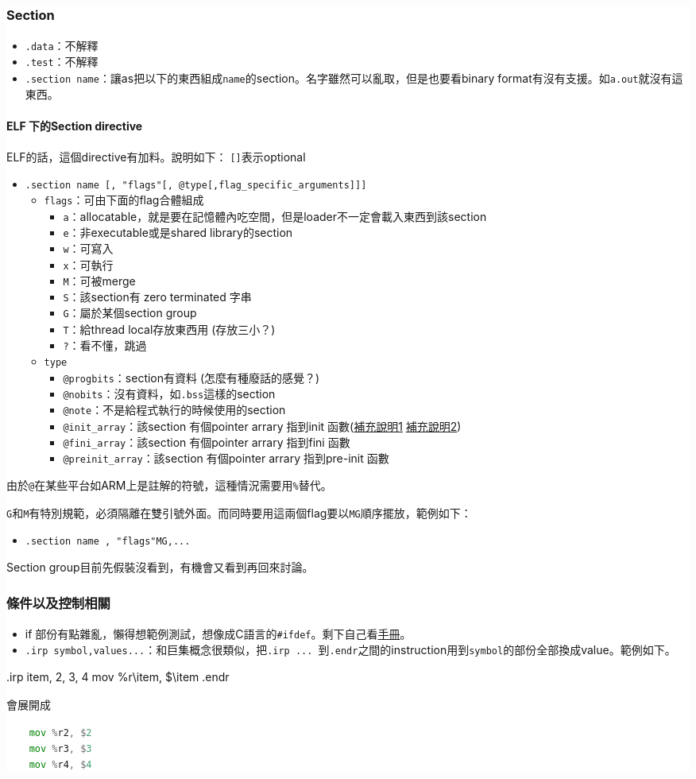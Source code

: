 <a name="as_dit_sec"></a>
### Section
* `.data`：不解釋
* `.test`：不解釋
* `.section name`：讓as把以下的東西組成`name`的section。名字雖然可以亂取，但是也要看binary format有沒有支援。如`a.out`就沒有這東西。

#### ELF 下的Section directive
ELF的話，這個directive有加料。說明如下： `[]`表示optional

* `.section name [, "flags"[, @type[,flag_specific_arguments]]]`
    * `flags`：可由下面的flag合體組成
        * `a`：allocatable，就是要在記憶體內吃空間，但是loader不一定會載入東西到該section
        * `e`：非executable或是shared library的section
        * `w`：可寫入
        * `x`：可執行
        * `M`：可被merge
        * `S`：該section有 zero terminated 字串
        * `G`：屬於某個section group
        * `T`：給thread local存放東西用 (存放三小？)
        * `?`：看不懂，跳過
    * `type`
        * `@progbits`：section有資料 (怎麼有種廢話的感覺？)
        * `@nobits`：沒有資料，如`.bss`這樣的section
        * `@note`：不是給程式執行的時候使用的section
        * `@init_array`：該section 有個pointer arrary 指到init 函數([補充說明1](http://stackoverflow.com/questions/10468531/whats-init-array-section-in-elf-binary) [補充說明2](https://sourceware.org/ml/binutils/2009-01/msg00286.html))
        * `@fini_array`：該section 有個pointer arrary 指到fini 函數
        * `@preinit_array`：該section 有個pointer arrary 指到pre-init 函數

由於`@`在某些平台如ARM上是註解的符號，這種情況需要用`%`替代。        

`G`和`M`有特別規範，必須隔離在雙引號外面。而同時要用這兩個flag要以`MG`順序擺放，範例如下：

* `.section name , "flags"MG,...`

Section group目前先假裝沒看到，有機會又看到再回來討論。
        
<a name="as_dit_cond"></a>
### 條件以及控制相關

* if 部份有點雜亂，懶得想範例測試，想像成C語言的`#ifdef`。剩下自己看[手冊](https://sourceware.org/binutils/docs/as/If.html)。
* `.irp symbol,values...`：和巨集概念很類似，把`.irp ... `到`.endr`之間的instruction用到`symbol`的部份全部換成value。範例如下。

.irp item, 2, 3, 4
    mov    %r\item, $\item
.endr

會展開成
```asm
    mov %r2, $2
    mov %r3, $3
    mov %r4, $4
```
